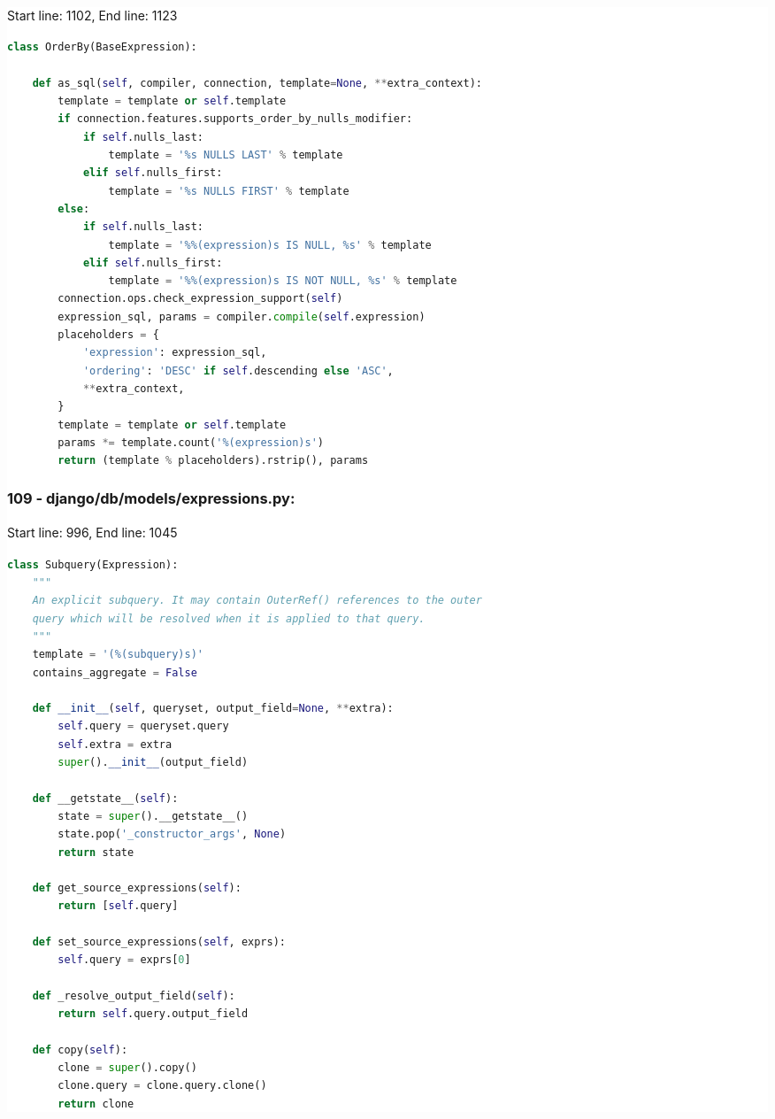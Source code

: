 Start line: 1102, End line: 1123

```python
class OrderBy(BaseExpression):

    def as_sql(self, compiler, connection, template=None, **extra_context):
        template = template or self.template
        if connection.features.supports_order_by_nulls_modifier:
            if self.nulls_last:
                template = '%s NULLS LAST' % template
            elif self.nulls_first:
                template = '%s NULLS FIRST' % template
        else:
            if self.nulls_last:
                template = '%%(expression)s IS NULL, %s' % template
            elif self.nulls_first:
                template = '%%(expression)s IS NOT NULL, %s' % template
        connection.ops.check_expression_support(self)
        expression_sql, params = compiler.compile(self.expression)
        placeholders = {
            'expression': expression_sql,
            'ordering': 'DESC' if self.descending else 'ASC',
            **extra_context,
        }
        template = template or self.template
        params *= template.count('%(expression)s')
        return (template % placeholders).rstrip(), params
```
### 109 - django/db/models/expressions.py:

Start line: 996, End line: 1045

```python
class Subquery(Expression):
    """
    An explicit subquery. It may contain OuterRef() references to the outer
    query which will be resolved when it is applied to that query.
    """
    template = '(%(subquery)s)'
    contains_aggregate = False

    def __init__(self, queryset, output_field=None, **extra):
        self.query = queryset.query
        self.extra = extra
        super().__init__(output_field)

    def __getstate__(self):
        state = super().__getstate__()
        state.pop('_constructor_args', None)
        return state

    def get_source_expressions(self):
        return [self.query]

    def set_source_expressions(self, exprs):
        self.query = exprs[0]

    def _resolve_output_field(self):
        return self.query.output_field

    def copy(self):
        clone = super().copy()
        clone.query = clone.query.clone()
        return clone

```